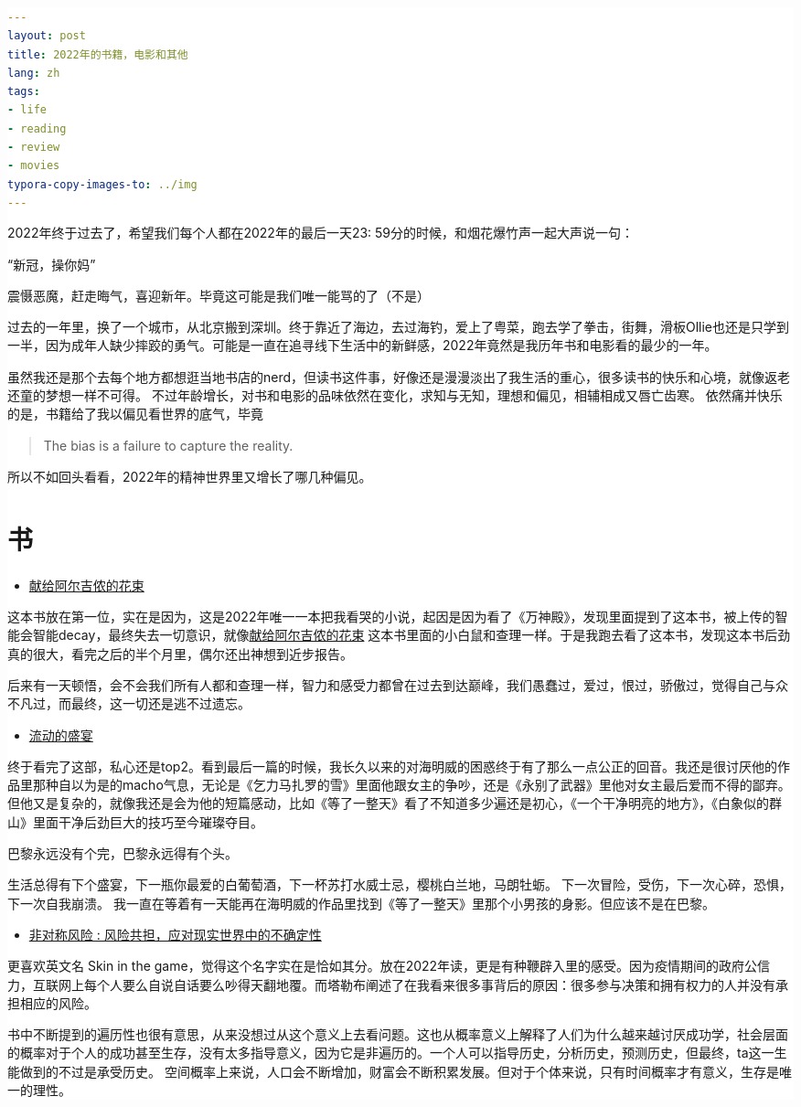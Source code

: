 ```yaml
---
layout: post
title: 2022年的书籍，电影和其他
lang: zh
tags:
- life
- reading
- review
- movies
typora-copy-images-to: ../img
---
```


2022年终于过去了，希望我们每个人都在2022年的最后一天23: 59分的时候，和烟花爆竹声一起大声说一句：

“新冠，操你妈” 

震慑恶魔，赶走晦气，喜迎新年。毕竟这可能是我们唯一能骂的了（不是）

过去的一年里，换了一个城市，从北京搬到深圳。终于靠近了海边，去过海钓，爱上了粤菜，跑去学了拳击，街舞，滑板Ollie也还是只学到一半，因为成年人缺少摔跤的勇气。可能是一直在追寻线下生活中的新鲜感，2022年竟然是我历年书和电影看的最少的一年。

虽然我还是那个去每个地方都想逛当地书店的nerd，但读书这件事，好像还是漫漫淡出了我生活的重心，很多读书的快乐和心境，就像返老还童的梦想一样不可得。
不过年龄增长，对书和电影的品味依然在变化，求知与无知，理想和偏见，相辅相成又唇亡齿寒。
依然痛并快乐的是，书籍给了我以偏见看世界的底气，毕竟

>The bias is a failure to capture the reality. 

所以不如回头看看，2022年的精神世界里又增长了哪几种偏见。

# 书

- [献给阿尔吉侬的花束](https://book.douban.com/subject/26362836/)

这本书放在第一位，实在是因为，这是2022年唯一一本把我看哭的小说，起因是因为看了《万神殿》，发现里面提到了这本书，被上传的智能会智能decay，最终失去一切意识，就像[献给阿尔吉侬的花束](https://book.douban.com/subject/26362836/) 这本书里面的小白鼠和查理一样。于是我跑去看了这本书，发现这本书后劲真的很大，看完之后的半个月里，偶尔还出神想到近步报告。

后来有一天顿悟，会不会我们所有人都和查理一样，智力和感受力都曾在过去到达巅峰，我们愚蠢过，爱过，恨过，骄傲过，觉得自己与众不凡过，而最终，这一切还是逃不过遗忘。

- [流动的盛宴](https://book.douban.com/subject/26901177/)

终于看完了这部，私心还是top2。看到最后一篇的时候，我长久以来的对海明威的困惑终于有了那么一点公正的回音。我还是很讨厌他的作品里那种自以为是的macho气息，无论是《乞力马扎罗的雪》里面他跟女主的争吵，还是《永别了武器》里他对女主最后爱而不得的鄙弃。但他又是复杂的，就像我还是会为他的短篇感动，比如《等了一整天》看了不知道多少遍还是初心，《一个干净明亮的地方》，《白象似的群山》里面干净后劲巨大的技巧至今璀璨夺目。

巴黎永远没有个完，巴黎永远得有个头。

生活总得有下个盛宴，下一瓶你最爱的白葡萄酒，下一杯苏打水威士忌，樱桃白兰地，马朗牡蛎。 下一次冒险，受伤，下一次心碎，恐惧，下一次自我崩溃。
我一直在等着有一天能再在海明威的作品里找到《等了一整天》里那个小男孩的身影。但应该不是在巴黎。

- [非对称风险 : 风险共担，应对现实世界中的不确定性](https://book.douban.com/subject/30417612/)

更喜欢英文名 Skin in the game，觉得这个名字实在是恰如其分。放在2022年读，更是有种鞭辟入里的感受。因为疫情期间的政府公信力，互联网上每个人要么自说自话要么吵得天翻地覆。而塔勒布阐述了在我看来很多事背后的原因：很多参与决策和拥有权力的人并没有承担相应的风险。

书中不断提到的遍历性也很有意思，从来没想过从这个意义上去看问题。这也从概率意义上解释了人们为什么越来越讨厌成功学，社会层面的概率对于个人的成功甚至生存，没有太多指导意义，因为它是非遍历的。一个人可以指导历史，分析历史，预测历史，但最终，ta这一生能做到的不过是承受历史。 空间概率上来说，人口会不断增加，财富会不断积累发展。但对于个体来说，只有时间概率才有意义，生存是唯一的理性。
